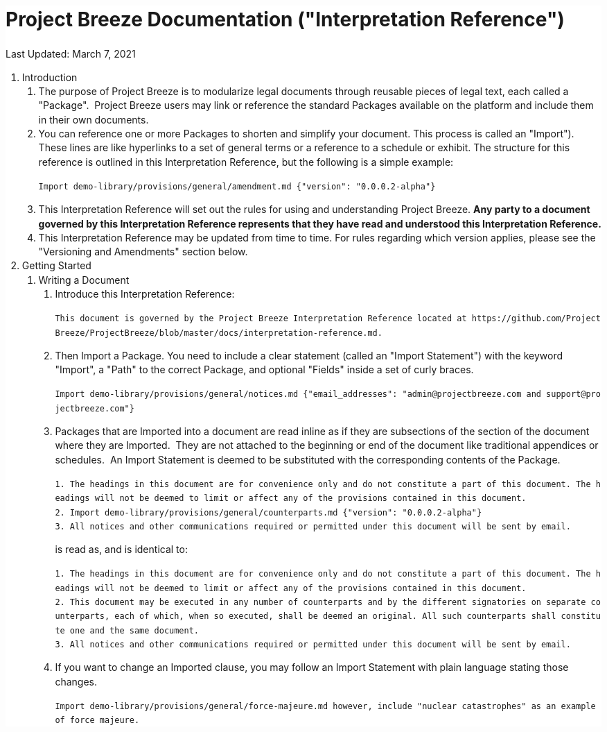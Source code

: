 # Project Breeze Documentation ("Interpretation Reference")

Last Updated: March 7, 2021

1. Introduction
    1. The purpose of Project Breeze is to modularize legal documents through reusable pieces of legal text, each called a "Package".  Project Breeze users may link or reference the standard Packages available on the platform and include them in their own documents.
    2. You can reference one or more Packages to shorten and simplify your document.  This process is called an "Import").  These lines are like hyperlinks to a set of general terms or a reference to a schedule or exhibit.  The structure for this reference is outlined in this Interpretation Reference, but the following is a simple example:
        ```
        Import demo-library/provisions/general/amendment.md {"version": "0.0.0.2-alpha"}
        ```
    3. This Interpretation Reference will set out the rules for using and understanding Project Breeze.  **Any party to a document governed by this Interpretation Reference represents that they have read and understood this Interpretation Reference.**
    4. This Interpretation Reference may be updated from time to time.  For rules regarding which version applies, please see the "Versioning and Amendments" section below.
2. Getting Started
    1. Writing a Document
        1. Introduce this Interpretation Reference:
            ```
            This document is governed by the Project Breeze Interpretation Reference located at https://github.com/ProjectBreeze/ProjectBreeze/blob/master/docs/interpretation-reference.md.
            ```
        2. Then Import a Package.  You need to include a clear statement (called an "Import Statement") with the keyword "Import", a "Path" to the correct Package, and optional "Fields" inside a set of curly braces.
            ```
            Import demo-library/provisions/general/notices.md {"email_addresses": "admin@projectbreeze.com and support@projectbreeze.com"}
            ```
        3. Packages that are Imported into a document are read inline as if they are subsections of the section of the document where they are Imported.  They are not attached to the beginning or end of the document like traditional appendices or schedules.  An Import Statement is deemed to be substituted with the corresponding contents of the Package.
            ```
            1. The headings in this document are for convenience only and do not constitute a part of this document. The headings will not be deemed to limit or affect any of the provisions contained in this document.
            2. Import demo-library/provisions/general/counterparts.md {"version": "0.0.0.2-alpha"}
            3. All notices and other communications required or permitted under this document will be sent by email.
            ```
            is read as, and is identical to:
            ```
            1. The headings in this document are for convenience only and do not constitute a part of this document. The headings will not be deemed to limit or affect any of the provisions contained in this document.
            2. This document may be executed in any number of counterparts and by the different signatories on separate counterparts, each of which, when so executed, shall be deemed an original. All such counterparts shall constitute one and the same document.
            3. All notices and other communications required or permitted under this document will be sent by email.
            ```
        4. If you want to change an Imported clause, you may follow an Import Statement with plain language stating those changes.
            ```
            Import demo-library/provisions/general/force-majeure.md however, include "nuclear catastrophes" as an example of force majeure.
            ```